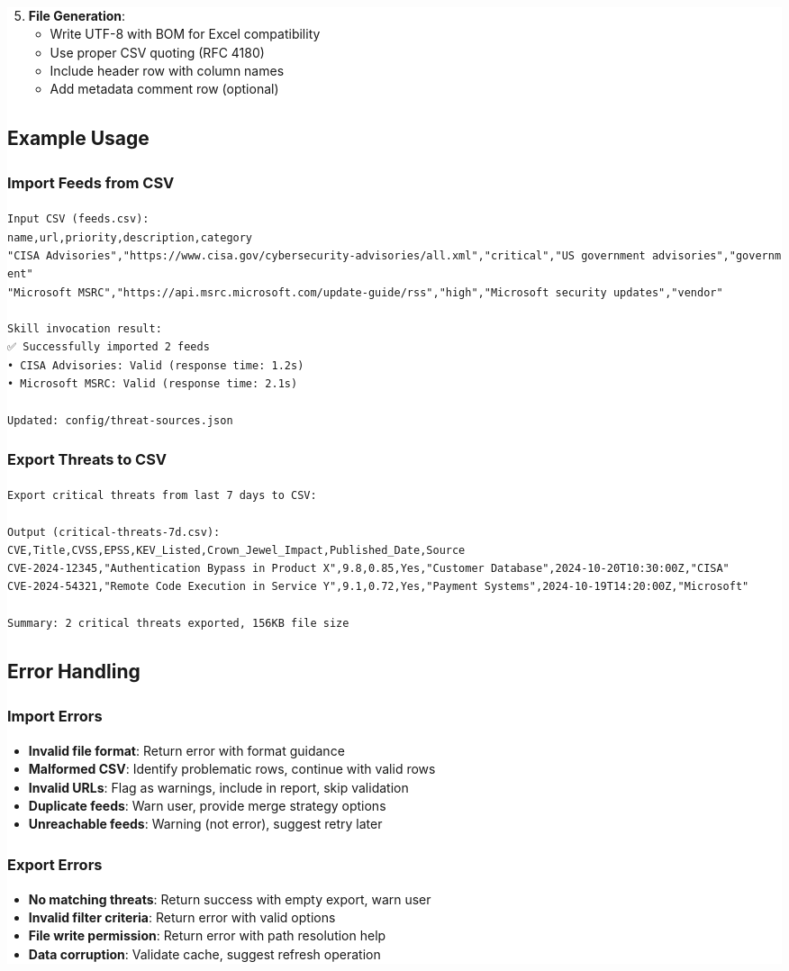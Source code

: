 5. **File Generation**:
   - Write UTF-8 with BOM for Excel compatibility
   - Use proper CSV quoting (RFC 4180)
   - Include header row with column names
   - Add metadata comment row (optional)

## Example Usage

### Import Feeds from CSV
```
Input CSV (feeds.csv):
name,url,priority,description,category
"CISA Advisories","https://www.cisa.gov/cybersecurity-advisories/all.xml","critical","US government advisories","government"
"Microsoft MSRC","https://api.msrc.microsoft.com/update-guide/rss","high","Microsoft security updates","vendor"

Skill invocation result:
✅ Successfully imported 2 feeds
• CISA Advisories: Valid (response time: 1.2s)
• Microsoft MSRC: Valid (response time: 2.1s)

Updated: config/threat-sources.json
```

### Export Threats to CSV
```
Export critical threats from last 7 days to CSV:

Output (critical-threats-7d.csv):
CVE,Title,CVSS,EPSS,KEV_Listed,Crown_Jewel_Impact,Published_Date,Source
CVE-2024-12345,"Authentication Bypass in Product X",9.8,0.85,Yes,"Customer Database",2024-10-20T10:30:00Z,"CISA"
CVE-2024-54321,"Remote Code Execution in Service Y",9.1,0.72,Yes,"Payment Systems",2024-10-19T14:20:00Z,"Microsoft"

Summary: 2 critical threats exported, 156KB file size
```

## Error Handling

### Import Errors
- **Invalid file format**: Return error with format guidance
- **Malformed CSV**: Identify problematic rows, continue with valid rows
- **Invalid URLs**: Flag as warnings, include in report, skip validation
- **Duplicate feeds**: Warn user, provide merge strategy options
- **Unreachable feeds**: Warning (not error), suggest retry later

### Export Errors
- **No matching threats**: Return success with empty export, warn user
- **Invalid filter criteria**: Return error with valid options
- **File write permission**: Return error with path resolution help
- **Data corruption**: Validate cache, suggest refresh operation
